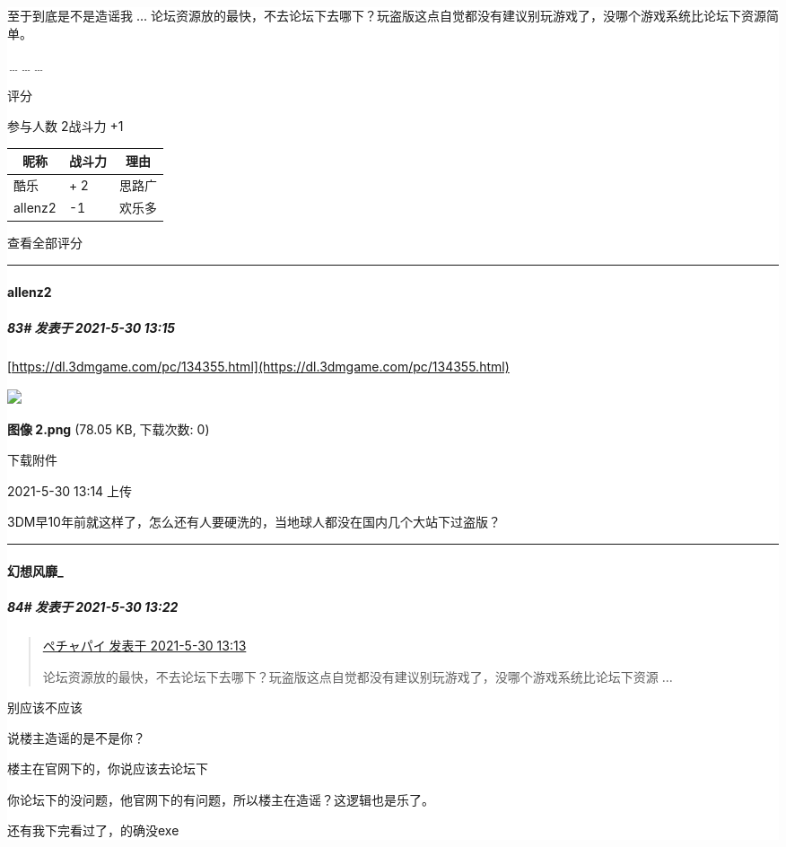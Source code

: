 至于到底是不是造谣我 ...</blockquote>
论坛资源放的最快，不去论坛下去哪下？玩盗版这点自觉都没有建议别玩游戏了，没哪个游戏系统比论坛下资源简单。


﹍﹍﹍

评分


 参与人数 2战斗力 +1

|昵称|战斗力|理由|
|----|---|---|
| 酷乐| + 2|思路广|
| allenz2|-1|欢乐多|


查看全部评分


*****

####  allenz2  
##### 83#       发表于 2021-5-30 13:15


[https://dl.3dmgame.com/pc/134355.html](https://dl.3dmgame.com/pc/134355.html)


<img src="https://img.saraba1st.com/forum/202105/30/131427gnulcynlyyc9tfwa.png" referrerpolicy="no-referrer">


<strong>图像 2.png</strong> (78.05 KB, 下载次数: 0)

下载附件

2021-5-30 13:14 上传


3DM早10年前就这样了，怎么还有人要硬洗的，当地球人都没在国内几个大站下过盗版？


*****

####  幻想风靡_  
##### 84#       发表于 2021-5-30 13:22


<blockquote><a href="httphttps://bbs.saraba1st.com/2b/forum.php?mod=redirect&amp;goto=findpost&amp;pid=51420333&amp;ptid=2006813" target="_blank">ペチャパイ 发表于 2021-5-30 13:13</a>

论坛资源放的最快，不去论坛下去哪下？玩盗版这点自觉都没有建议别玩游戏了，没哪个游戏系统比论坛下资源 ...</blockquote>
别应该不应该

说楼主造谣的是不是你？

楼主在官网下的，你说应该去论坛下

你论坛下的没问题，他官网下的有问题，所以楼主在造谣？这逻辑也是乐了。

还有我下完看过了，的确没exe
